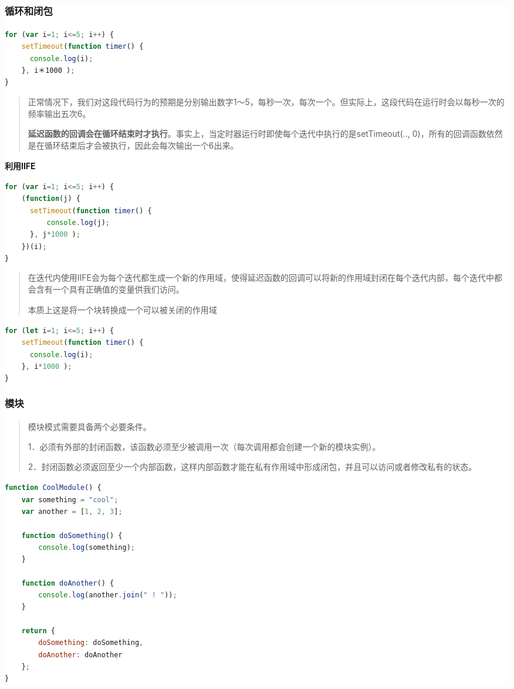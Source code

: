 
### 循环和闭包



```js
for (var i=1; i<=5; i++) {
    setTimeout(function timer() {
      console.log(i);
    }, i＊1000 );
}
```

> 正常情况下，我们对这段代码行为的预期是分别输出数字1～5，每秒一次，每次一个。但实际上，这段代码在运行时会以每秒一次的频率输出五次6。
>
> **延迟函数的回调会在循环结束时才执行**。事实上，当定时器运行时即使每个迭代中执行的是setTimeout(.., 0)，所有的回调函数依然是在循环结束后才会被执行，因此会每次输出一个6出来。

**利用IIFE**

```js
for (var i=1; i<=5; i++) {
    (function(j) {
      setTimeout(function timer() {
          console.log(j);
      }, j*1000 );
    })(i);
}
```

> 在迭代内使用IIFE会为每个迭代都生成一个新的作用域，使得延迟函数的回调可以将新的作用域封闭在每个迭代内部，每个迭代中都会含有一个具有正确值的变量供我们访问。
>
> 本质上这是将一个块转换成一个可以被关闭的作用域

```js
for (let i=1; i<=5; i++) {
    setTimeout(function timer() {
      console.log(i);
    }, i*1000 );
}
```



### 模块

> 模块模式需要具备两个必要条件。
>
> 1．必须有外部的封闭函数，该函数必须至少被调用一次（每次调用都会创建一个新的模块实例）。
>
> 2．封闭函数必须返回至少一个内部函数，这样内部函数才能在私有作用域中形成闭包，并且可以访问或者修改私有的状态。

```js
function CoolModule() {
    var something = "cool";    
    var another = [1, 2, 3];

    function doSomething() {
        console.log(something);
    }

    function doAnother() {
        console.log(another.join(" ! "));
    }

    return {
        doSomething: doSomething,
        doAnother: doAnother
    };
}

```